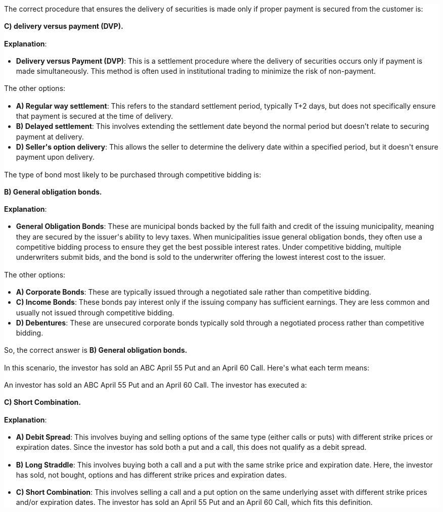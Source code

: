 The correct procedure that ensures the delivery of securities is made only if proper payment is secured from the customer is:

**C) delivery versus payment (DVP).**

**Explanation**:
- **Delivery versus Payment (DVP)**: This is a settlement procedure where the delivery of securities occurs only if payment is made simultaneously. This method is often used in institutional trading to minimize the risk of non-payment.

The other options:
- **A) Regular way settlement**: This refers to the standard settlement period, typically T+2 days, but does not specifically ensure that payment is secured at the time of delivery.
- **B) Delayed settlement**: This involves extending the settlement date beyond the normal period but doesn’t relate to securing payment at delivery.
- **D) Seller's option delivery**: This allows the seller to determine the delivery date within a specified period, but it doesn't ensure payment upon delivery.



The type of bond most likely to be purchased through competitive bidding is:

**B) General obligation bonds.**

**Explanation**:
- **General Obligation Bonds**: These are municipal bonds backed by the full faith and credit of the issuing municipality, meaning they are secured by the issuer's ability to levy taxes. When municipalities issue general obligation bonds, they often use a competitive bidding process to ensure they get the best possible interest rates. Under competitive bidding, multiple underwriters submit bids, and the bond is sold to the underwriter offering the lowest interest cost to the issuer.

The other options:
- **A) Corporate Bonds**: These are typically issued through a negotiated sale rather than competitive bidding.
- **C) Income Bonds**: These bonds pay interest only if the issuing company has sufficient earnings. They are less common and usually not issued through competitive bidding.
- **D) Debentures**: These are unsecured corporate bonds typically sold through a negotiated process rather than competitive bidding.

So, the correct answer is **B) General obligation bonds.**

In this scenario, the investor has sold an ABC April 55 Put and an April 60 Call. Here's what each term means:

An investor has sold an ABC April 55 Put and an April 60 Call. The investor has executed a:

**C) Short Combination.**

**Explanation**:
- **A) Debit Spread**: This involves buying and selling options of the same type (either calls or puts) with different strike prices or expiration dates. Since the investor has sold both a put and a call, this does not qualify as a debit spread.

- **B) Long Straddle**: This involves buying both a call and a put with the same strike price and expiration date. Here, the investor has sold, not bought, options and has different strike prices and expiration dates.

- **C) Short Combination**: This involves selling a call and a put option on the same underlying asset with different strike prices and/or expiration dates. The investor has sold an April 55 Put and an April 60 Call, which fits this definition.
